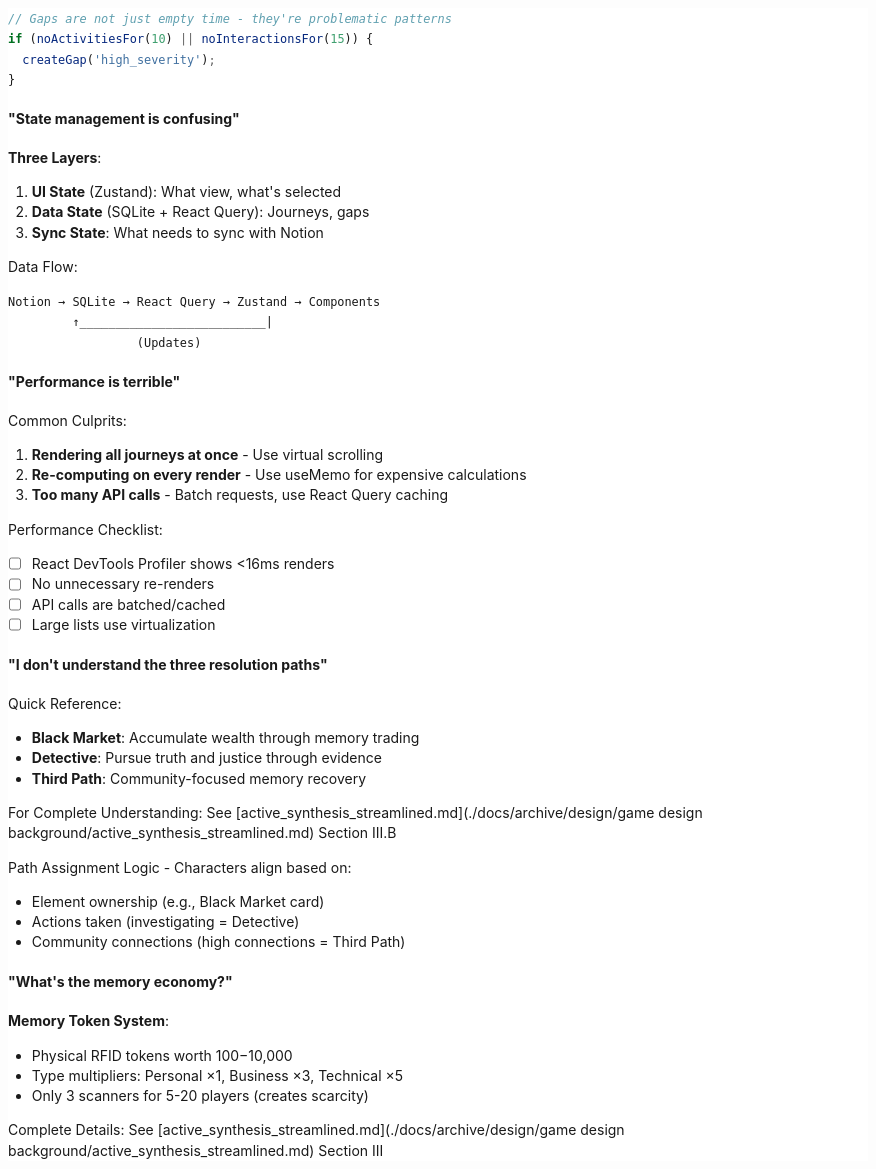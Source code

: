 ```javascript
// Gaps are not just empty time - they're problematic patterns
if (noActivitiesFor(10) || noInteractionsFor(15)) {
  createGap('high_severity');
}
```

#### "State management is confusing"
**Three Layers**:
1. **UI State** (Zustand): What view, what's selected
2. **Data State** (SQLite + React Query): Journeys, gaps
3. **Sync State**: What needs to sync with Notion

Data Flow:
```
Notion → SQLite → React Query → Zustand → Components
         ↑__________________________|
                  (Updates)
```

#### "Performance is terrible"
Common Culprits:
1. **Rendering all journeys at once** - Use virtual scrolling
2. **Re-computing on every render** - Use useMemo for expensive calculations
3. **Too many API calls** - Batch requests, use React Query caching

Performance Checklist:
- [ ] React DevTools Profiler shows <16ms renders
- [ ] No unnecessary re-renders
- [ ] API calls are batched/cached
- [ ] Large lists use virtualization

#### "I don't understand the three resolution paths"
Quick Reference:
- **Black Market**: Accumulate wealth through memory trading
- **Detective**: Pursue truth and justice through evidence
- **Third Path**: Community-focused memory recovery

For Complete Understanding: See [active_synthesis_streamlined.md](./docs/archive/design/game design background/active_synthesis_streamlined.md) Section III.B

Path Assignment Logic - Characters align based on:
- Element ownership (e.g., Black Market card)
- Actions taken (investigating = Detective)
- Community connections (high connections = Third Path)

#### "What's the memory economy?"
**Memory Token System**:
- Physical RFID tokens worth $100-$10,000
- Type multipliers: Personal ×1, Business ×3, Technical ×5
- Only 3 scanners for 5-20 players (creates scarcity)

Complete Details: See [active_synthesis_streamlined.md](./docs/archive/design/game design background/active_synthesis_streamlined.md) Section III
